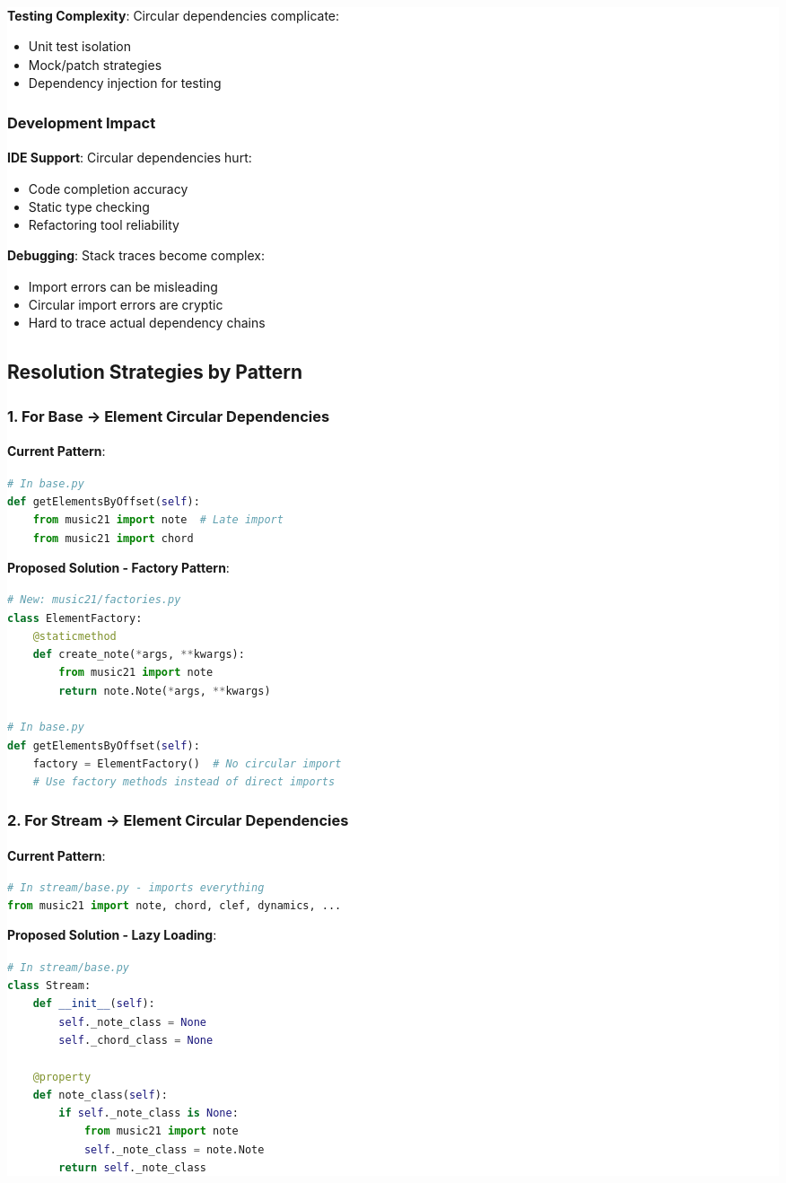 **Testing Complexity**: Circular dependencies complicate:
- Unit test isolation
- Mock/patch strategies  
- Dependency injection for testing

### Development Impact

**IDE Support**: Circular dependencies hurt:
- Code completion accuracy
- Static type checking
- Refactoring tool reliability

**Debugging**: Stack traces become complex:
- Import errors can be misleading
- Circular import errors are cryptic
- Hard to trace actual dependency chains

## Resolution Strategies by Pattern

### 1. For Base → Element Circular Dependencies

**Current Pattern**:
```python
# In base.py
def getElementsByOffset(self):
    from music21 import note  # Late import
    from music21 import chord
```

**Proposed Solution - Factory Pattern**:
```python
# New: music21/factories.py
class ElementFactory:
    @staticmethod
    def create_note(*args, **kwargs):
        from music21 import note
        return note.Note(*args, **kwargs)

# In base.py  
def getElementsByOffset(self):
    factory = ElementFactory()  # No circular import
    # Use factory methods instead of direct imports
```

### 2. For Stream → Element Circular Dependencies

**Current Pattern**:
```python
# In stream/base.py - imports everything
from music21 import note, chord, clef, dynamics, ...
```

**Proposed Solution - Lazy Loading**:
```python
# In stream/base.py
class Stream:
    def __init__(self):
        self._note_class = None
        self._chord_class = None
    
    @property  
    def note_class(self):
        if self._note_class is None:
            from music21 import note
            self._note_class = note.Note
        return self._note_class
```